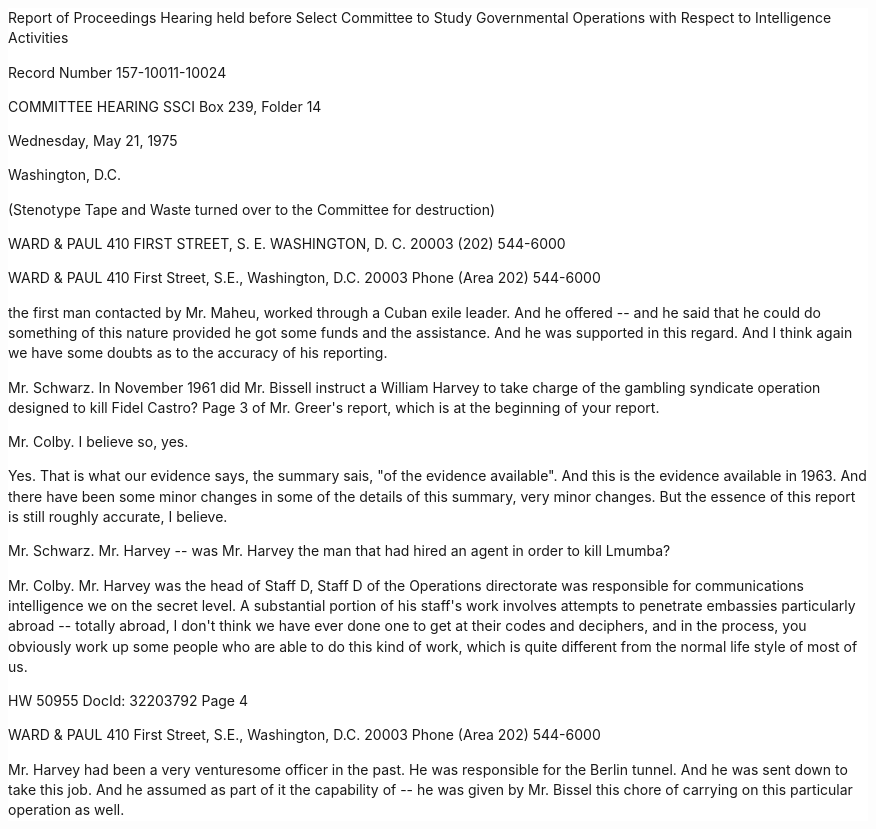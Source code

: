 Report of Proceedings
Hearing held before
Select Committee to Study Governmental Operations
with Respect to Intelligence Activities

Record Number 157-10011-10024

COMMITTEE HEARING
SSCI Box 239, Folder 14

Wednesday, May 21, 1975

Washington, D.C.

(Stenotype Tape and Waste turned over
to the Committee for destruction)

WARD & PAUL
410 FIRST STREET, S. E.
WASHINGTON, D. C. 20003
(202) 544-6000

WARD & PAUL
410 First Street, S.E., Washington, D.C. 20003
Phone (Area 202) 544-6000

the first man contacted by Mr. Maheu, worked through a Cuban exile leader. And he offered -- and he said that he could do something of this nature provided he got some funds and the assistance. And he was supported in this regard. And I think again we have some doubts as to the accuracy of his reporting.

Mr. Schwarz. In November 1961 did Mr. Bissell instruct a William Harvey to take charge of the gambling syndicate operation designed to kill Fidel Castro? Page 3 of Mr. Greer's report, which is at the beginning of your report.

Mr. Colby. I believe so, yes.

Yes. That is what our evidence says, the summary sais, "of the evidence available". And this is the evidence available in 1963. And there have been some minor changes in some of the details of this summary, very minor changes. But the essence of this report is still roughly accurate, I believe.

Mr. Schwarz. Mr. Harvey -- was Mr. Harvey the man that had hired an agent in order to kill Lmumba?

Mr. Colby. Mr. Harvey was the head of Staff D, Staff D of the Operations directorate was responsible for communications intelligence we on the secret level. A substantial portion of his staff's work involves attempts to penetrate embassies particularly abroad -- totally abroad, I don't think we have ever done one to get at their codes and deciphers, and in the process, you obviously work up some people who are able to do this kind of work, which is quite different from the normal life style of most of us.

HW 50955 DocId: 32203792 Page 4

WARD & PAUL
410 First Street, S.E., Washington, D.C. 20003
Phone (Area 202) 544-6000

Mr. Harvey had been a very venturesome officer in the past. He was responsible for the Berlin tunnel. And he was sent down to take this job. And he assumed as part of it the capability of -- he was given by Mr. Bissel this chore of carrying on this particular operation as well.
